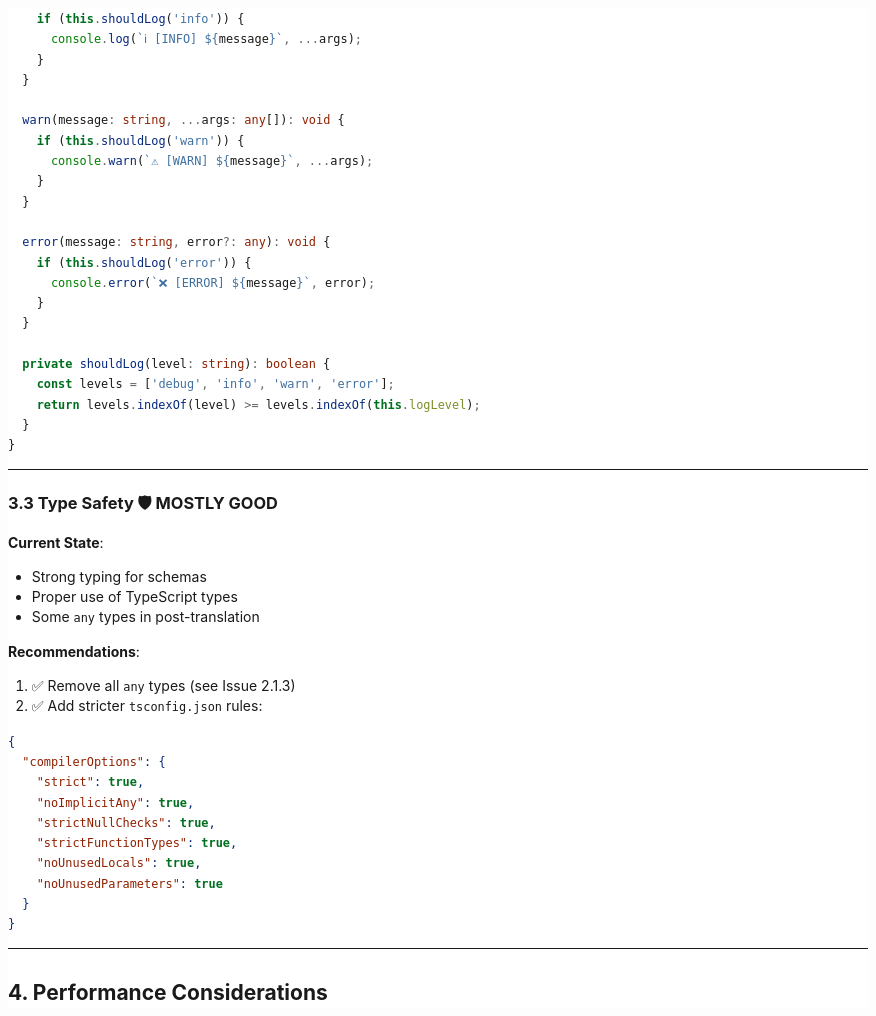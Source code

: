 ```typescript
    if (this.shouldLog('info')) {
      console.log(`ℹ️ [INFO] ${message}`, ...args);
    }
  }

  warn(message: string, ...args: any[]): void {
    if (this.shouldLog('warn')) {
      console.warn(`⚠️ [WARN] ${message}`, ...args);
    }
  }

  error(message: string, error?: any): void {
    if (this.shouldLog('error')) {
      console.error(`❌ [ERROR] ${message}`, error);
    }
  }

  private shouldLog(level: string): boolean {
    const levels = ['debug', 'info', 'warn', 'error'];
    return levels.indexOf(level) >= levels.indexOf(this.logLevel);
  }
}
```

---

### 3.3 Type Safety 🛡️ MOSTLY GOOD

**Current State**:
- Strong typing for schemas
- Proper use of TypeScript types
- Some `any` types in post-translation

**Recommendations**:
1. ✅ Remove all `any` types (see Issue 2.1.3)
2. ✅ Add stricter `tsconfig.json` rules:
```json
{
  "compilerOptions": {
    "strict": true,
    "noImplicitAny": true,
    "strictNullChecks": true,
    "strictFunctionTypes": true,
    "noUnusedLocals": true,
    "noUnusedParameters": true
  }
}
```

---

## 4. Performance Considerations
